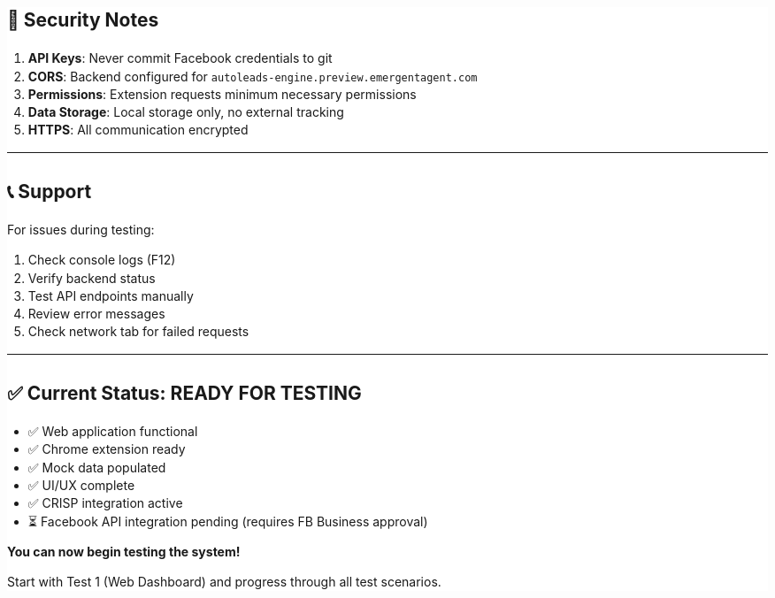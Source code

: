 
## 🔐 Security Notes

1. **API Keys**: Never commit Facebook credentials to git
2. **CORS**: Backend configured for `autoleads-engine.preview.emergentagent.com`
3. **Permissions**: Extension requests minimum necessary permissions
4. **Data Storage**: Local storage only, no external tracking
5. **HTTPS**: All communication encrypted

---

## 📞 Support

For issues during testing:
1. Check console logs (F12)
2. Verify backend status
3. Test API endpoints manually
4. Review error messages
5. Check network tab for failed requests

---

## ✅ Current Status: READY FOR TESTING

- ✅ Web application functional
- ✅ Chrome extension ready
- ✅ Mock data populated
- ✅ UI/UX complete
- ✅ CRISP integration active
- ⏳ Facebook API integration pending (requires FB Business approval)

**You can now begin testing the system!**

Start with Test 1 (Web Dashboard) and progress through all test scenarios.
